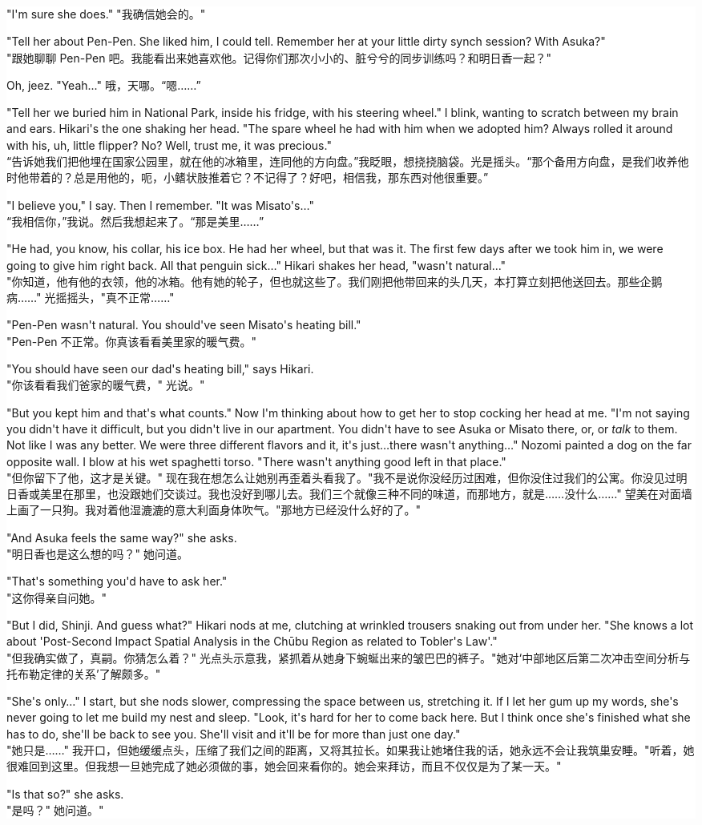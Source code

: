 "I'm sure she does." "我确信她会的。"

"Tell her about Pen-Pen. She liked him, I could tell. Remember her at your little dirty synch session? With Asuka?"  
"跟她聊聊 Pen-Pen 吧。我能看出来她喜欢他。记得你们那次小小的、脏兮兮的同步训练吗？和明日香一起？"

Oh, jeez. "Yeah..." 哦，天哪。“嗯……”

"Tell her we buried him in National Park, inside his fridge, with his steering wheel." I blink, wanting to scratch between my brain and ears. Hikari's the one shaking her head. "The spare wheel he had with him when we adopted him? Always rolled it around with his, uh, little flipper? No? Well, trust me, it was precious."  
“告诉她我们把他埋在国家公园里，就在他的冰箱里，连同他的方向盘。”我眨眼，想挠挠脑袋。光是摇头。“那个备用方向盘，是我们收养他时他带着的？总是用他的，呃，小鳍状肢推着它？不记得了？好吧，相信我，那东西对他很重要。”

"I believe you," I say. Then I remember. "It was Misato's…"  
“我相信你，”我说。然后我想起来了。“那是美里……”

"He had, you know, his collar, his ice box. He had her wheel, but that was it. The first few days after we took him in, we were going to give him right back. All that penguin sick…" Hikari shakes her head, "wasn't natural..."  
"你知道，他有他的衣领，他的冰箱。他有她的轮子，但也就这些了。我们刚把他带回来的头几天，本打算立刻把他送回去。那些企鹅病……" 光摇摇头，"真不正常……"

"Pen-Pen wasn't natural. You should've seen Misato's heating bill."  
"Pen-Pen 不正常。你真该看看美里家的暖气费。"

"You should have seen our dad's heating bill," says Hikari.  
"你该看看我们爸家的暖气费，" 光说。"

"But you kept him and that's what counts." Now I'm thinking about how to get her to stop cocking her head at me. "I'm not saying you didn't have it difficult, but you didn't live in our apartment. You didn't have to see Asuka or Misato there, or, or _talk_ to them. Not like I was any better. We were three different flavors and it, it's just…there wasn't anything…" Nozomi painted a dog on the far opposite wall. I blow at his wet spaghetti torso. "There wasn't anything good left in that place."  
"但你留下了他，这才是关键。" 现在我在想怎么让她别再歪着头看我了。"我不是说你没经历过困难，但你没住过我们的公寓。你没见过明日香或美里在那里，也没跟她们交谈过。我也没好到哪儿去。我们三个就像三种不同的味道，而那地方，就是……没什么……" 望美在对面墙上画了一只狗。我对着他湿漉漉的意大利面身体吹气。"那地方已经没什么好的了。"

"And Asuka feels the same way?" she asks.  
"明日香也是这么想的吗？" 她问道。

"That's something you'd have to ask her."  
"这你得亲自问她。"

"But I did, Shinji. And guess what?" Hikari nods at me, clutching at wrinkled trousers snaking out from under her. "She knows a lot about 'Post-Second Impact Spatial Analysis in the Chūbu Region as related to Tobler's Law'."  
"但我确实做了，真嗣。你猜怎么着？" 光点头示意我，紧抓着从她身下蜿蜒出来的皱巴巴的裤子。"她对‘中部地区后第二次冲击空间分析与托布勒定律的关系’了解颇多。"

"She's only…" I start, but she nods slower, compressing the space between us, stretching it. If I let her gum up my words, she's never going to let me build my nest and sleep. "Look, it's hard for her to come back here. But I think once she's finished what she has to do, she'll be back to see you. She'll visit and it'll be for more than just one day."  
"她只是……" 我开口，但她缓缓点头，压缩了我们之间的距离，又将其拉长。如果我让她堵住我的话，她永远不会让我筑巢安睡。"听着，她很难回到这里。但我想一旦她完成了她必须做的事，她会回来看你的。她会来拜访，而且不仅仅是为了某一天。"

"Is that so?" she asks.  
"是吗？" 她问道。"
